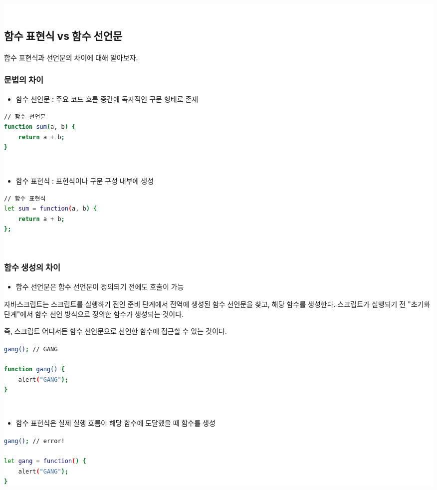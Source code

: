<br>

## **함수 표현식 vs 함수 선언문**

함수 표현식과 선언문의 차이에 대해 알아보자.

### **문법의 차이**

- 함수 선언문 : 주요 코드 흐름 중간에 독자적인 구문 형태로 존재
```bash
// 함수 선언문
function sum(a, b) {
    return a + b;
}
```

<br>

- 함수 표현식 : 표현식이나 구문 구성 내부에 생성
```bash
// 함수 표현식
let sum = function(a, b) {
    return a + b;
};
```

<br>

### **함수 생성의 차이**
- 함수 선언문은 함수 선언문이 정의되기 전에도 호출이 가능  

자바스크립트는 스크립트를 실행하기 전인 준비 단계에서 전역에 생성된 함수 선언문을 찾고, 해당 함수를 생성한다. 스크립트가 실행되기 전 "초기화 단계"에서 함수 선언 방식으로 정의한 함수가 생성되는 것이다.  
  
  

즉, 스크립트 어디서든 함수 선언문으로 선언한 함수에 접근할 수 있는 것이다.
```bash
gang(); // GANG

function gang() {
    alert("GANG");
}
```

<br>

- 함수 표현식은 실제 실행 흐름이 해당 함수에 도달했을 때 함수를 생성

```bash
gang(); // error!

let gang = function() {
    alert("GANG");
}
```
